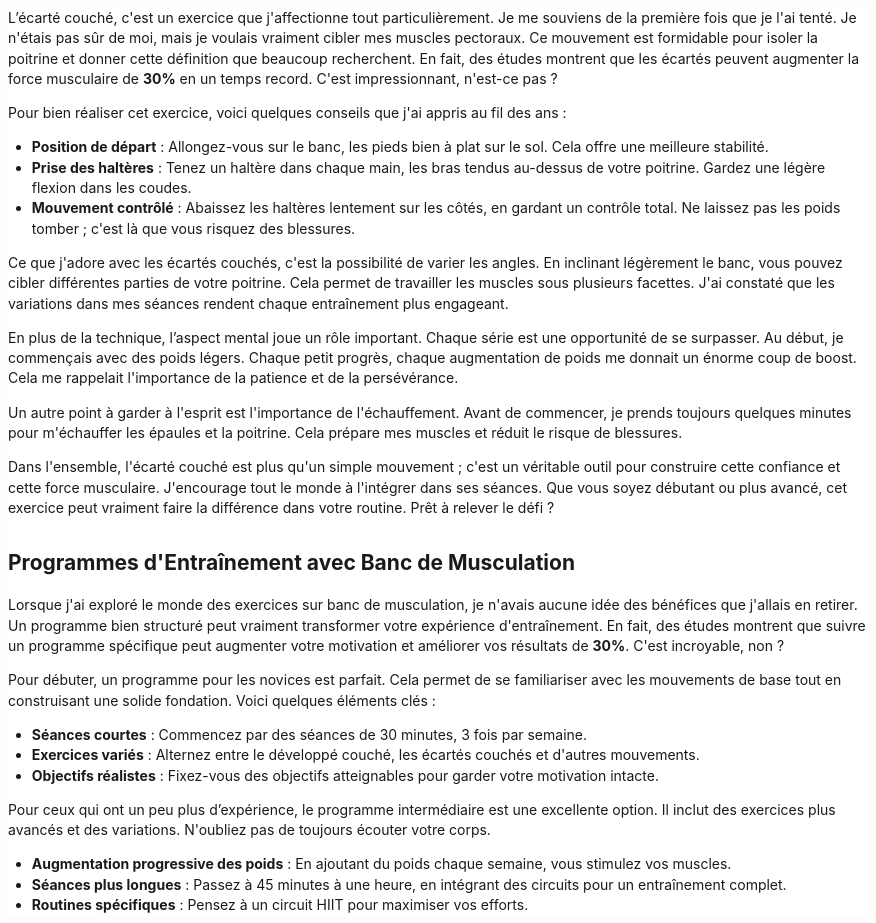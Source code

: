 L’écarté couché, c'est un exercice que j'affectionne tout particulièrement. Je me souviens de la première fois que je l'ai tenté. Je n'étais pas sûr de moi, mais je voulais vraiment cibler mes muscles pectoraux. Ce mouvement est formidable pour isoler la poitrine et donner cette définition que beaucoup recherchent. En fait, des études montrent que les écartés peuvent augmenter la force musculaire de **30%** en un temps record. C'est impressionnant, n'est-ce pas ?

Pour bien réaliser cet exercice, voici quelques conseils que j'ai appris au fil des ans :

- **Position de départ** : Allongez-vous sur le banc, les pieds bien à plat sur le sol. Cela offre une meilleure stabilité.
- **Prise des haltères** : Tenez un haltère dans chaque main, les bras tendus au-dessus de votre poitrine. Gardez une légère flexion dans les coudes.
- **Mouvement contrôlé** : Abaissez les haltères lentement sur les côtés, en gardant un contrôle total. Ne laissez pas les poids tomber ; c'est là que vous risquez des blessures.

Ce que j'adore avec les écartés couchés, c'est la possibilité de varier les angles. En inclinant légèrement le banc, vous pouvez cibler différentes parties de votre poitrine. Cela permet de travailler les muscles sous plusieurs facettes. J'ai constaté que les variations dans mes séances rendent chaque entraînement plus engageant.

En plus de la technique, l’aspect mental joue un rôle important. Chaque série est une opportunité de se surpasser. Au début, je commençais avec des poids légers. Chaque petit progrès, chaque augmentation de poids me donnait un énorme coup de boost. Cela me rappelait l'importance de la patience et de la persévérance. 

Un autre point à garder à l'esprit est l'importance de l'échauffement. Avant de commencer, je prends toujours quelques minutes pour m'échauffer les épaules et la poitrine. Cela prépare mes muscles et réduit le risque de blessures. 

Dans l'ensemble, l'écarté couché est plus qu'un simple mouvement ; c'est un véritable outil pour construire cette confiance et cette force musculaire. J'encourage tout le monde à l'intégrer dans ses séances. Que vous soyez débutant ou plus avancé, cet exercice peut vraiment faire la différence dans votre routine. Prêt à relever le défi ?
## Programmes d'Entraînement avec Banc de Musculation

Lorsque j'ai exploré le monde des exercices sur banc de musculation, je n'avais aucune idée des bénéfices que j'allais en retirer. Un programme bien structuré peut vraiment transformer votre expérience d'entraînement. En fait, des études montrent que suivre un programme spécifique peut augmenter votre motivation et améliorer vos résultats de **30%**. C'est incroyable, non ? 

Pour débuter, un programme pour les novices est parfait. Cela permet de se familiariser avec les mouvements de base tout en construisant une solide fondation. Voici quelques éléments clés :

- **Séances courtes** : Commencez par des séances de 30 minutes, 3 fois par semaine.
- **Exercices variés** : Alternez entre le développé couché, les écartés couchés et d'autres mouvements.
- **Objectifs réalistes** : Fixez-vous des objectifs atteignables pour garder votre motivation intacte.

Pour ceux qui ont un peu plus d’expérience, le programme intermédiaire est une excellente option. Il inclut des exercices plus avancés et des variations. N'oubliez pas de toujours écouter votre corps. 

- **Augmentation progressive des poids** : En ajoutant du poids chaque semaine, vous stimulez vos muscles.
- **Séances plus longues** : Passez à 45 minutes à une heure, en intégrant des circuits pour un entraînement complet.
- **Routines spécifiques** : Pensez à un circuit HIIT pour maximiser vos efforts.
